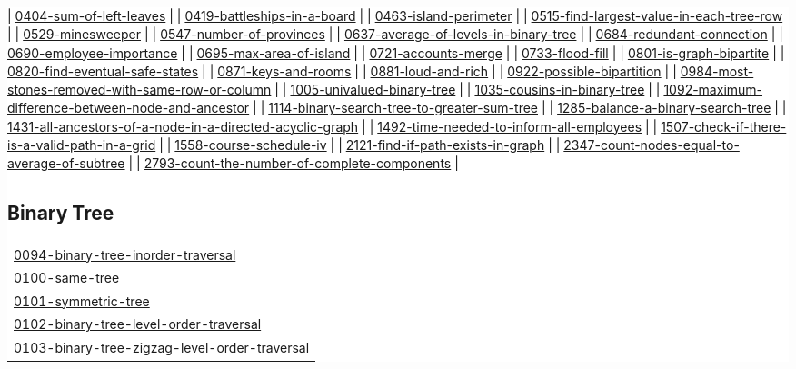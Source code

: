 | [0404-sum-of-left-leaves](https://github.com/meklitayele/Competitive-Programming/tree/master/0404-sum-of-left-leaves) |
| [0419-battleships-in-a-board](https://github.com/meklitayele/Competitive-Programming/tree/master/0419-battleships-in-a-board) |
| [0463-island-perimeter](https://github.com/meklitayele/Competitive-Programming/tree/master/0463-island-perimeter) |
| [0515-find-largest-value-in-each-tree-row](https://github.com/meklitayele/Competitive-Programming/tree/master/0515-find-largest-value-in-each-tree-row) |
| [0529-minesweeper](https://github.com/meklitayele/Competitive-Programming/tree/master/0529-minesweeper) |
| [0547-number-of-provinces](https://github.com/meklitayele/Competitive-Programming/tree/master/0547-number-of-provinces) |
| [0637-average-of-levels-in-binary-tree](https://github.com/meklitayele/Competitive-Programming/tree/master/0637-average-of-levels-in-binary-tree) |
| [0684-redundant-connection](https://github.com/meklitayele/Competitive-Programming/tree/master/0684-redundant-connection) |
| [0690-employee-importance](https://github.com/meklitayele/Competitive-Programming/tree/master/0690-employee-importance) |
| [0695-max-area-of-island](https://github.com/meklitayele/Competitive-Programming/tree/master/0695-max-area-of-island) |
| [0721-accounts-merge](https://github.com/meklitayele/Competitive-Programming/tree/master/0721-accounts-merge) |
| [0733-flood-fill](https://github.com/meklitayele/Competitive-Programming/tree/master/0733-flood-fill) |
| [0801-is-graph-bipartite](https://github.com/meklitayele/Competitive-Programming/tree/master/0801-is-graph-bipartite) |
| [0820-find-eventual-safe-states](https://github.com/meklitayele/Competitive-Programming/tree/master/0820-find-eventual-safe-states) |
| [0871-keys-and-rooms](https://github.com/meklitayele/Competitive-Programming/tree/master/0871-keys-and-rooms) |
| [0881-loud-and-rich](https://github.com/meklitayele/Competitive-Programming/tree/master/0881-loud-and-rich) |
| [0922-possible-bipartition](https://github.com/meklitayele/Competitive-Programming/tree/master/0922-possible-bipartition) |
| [0984-most-stones-removed-with-same-row-or-column](https://github.com/meklitayele/Competitive-Programming/tree/master/0984-most-stones-removed-with-same-row-or-column) |
| [1005-univalued-binary-tree](https://github.com/meklitayele/Competitive-Programming/tree/master/1005-univalued-binary-tree) |
| [1035-cousins-in-binary-tree](https://github.com/meklitayele/Competitive-Programming/tree/master/1035-cousins-in-binary-tree) |
| [1092-maximum-difference-between-node-and-ancestor](https://github.com/meklitayele/Competitive-Programming/tree/master/1092-maximum-difference-between-node-and-ancestor) |
| [1114-binary-search-tree-to-greater-sum-tree](https://github.com/meklitayele/Competitive-Programming/tree/master/1114-binary-search-tree-to-greater-sum-tree) |
| [1285-balance-a-binary-search-tree](https://github.com/meklitayele/Competitive-Programming/tree/master/1285-balance-a-binary-search-tree) |
| [1431-all-ancestors-of-a-node-in-a-directed-acyclic-graph](https://github.com/meklitayele/Competitive-Programming/tree/master/1431-all-ancestors-of-a-node-in-a-directed-acyclic-graph) |
| [1492-time-needed-to-inform-all-employees](https://github.com/meklitayele/Competitive-Programming/tree/master/1492-time-needed-to-inform-all-employees) |
| [1507-check-if-there-is-a-valid-path-in-a-grid](https://github.com/meklitayele/Competitive-Programming/tree/master/1507-check-if-there-is-a-valid-path-in-a-grid) |
| [1558-course-schedule-iv](https://github.com/meklitayele/Competitive-Programming/tree/master/1558-course-schedule-iv) |
| [2121-find-if-path-exists-in-graph](https://github.com/meklitayele/Competitive-Programming/tree/master/2121-find-if-path-exists-in-graph) |
| [2347-count-nodes-equal-to-average-of-subtree](https://github.com/meklitayele/Competitive-Programming/tree/master/2347-count-nodes-equal-to-average-of-subtree) |
| [2793-count-the-number-of-complete-components](https://github.com/meklitayele/Competitive-Programming/tree/master/2793-count-the-number-of-complete-components) |
## Binary Tree
|  |
| ------- |
| [0094-binary-tree-inorder-traversal](https://github.com/meklitayele/Competitive-Programming/tree/master/0094-binary-tree-inorder-traversal) |
| [0100-same-tree](https://github.com/meklitayele/Competitive-Programming/tree/master/0100-same-tree) |
| [0101-symmetric-tree](https://github.com/meklitayele/Competitive-Programming/tree/master/0101-symmetric-tree) |
| [0102-binary-tree-level-order-traversal](https://github.com/meklitayele/Competitive-Programming/tree/master/0102-binary-tree-level-order-traversal) |
| [0103-binary-tree-zigzag-level-order-traversal](https://github.com/meklitayele/Competitive-Programming/tree/master/0103-binary-tree-zigzag-level-order-traversal) |